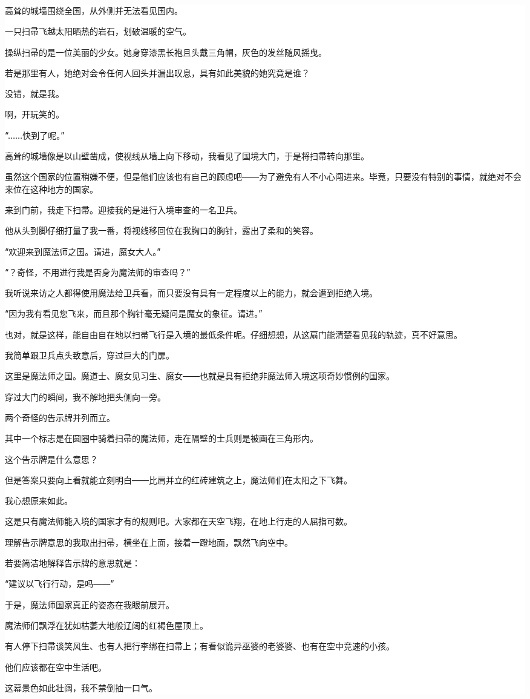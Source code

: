 高耸的城墙围绕全国，从外侧并无法看见国内。

一只扫帚飞越太阳晒热的岩石，划破温暖的空气。

操纵扫帚的是一位美丽的少女。她身穿漆黑长袍且头戴三角帽，灰色的发丝随风摇曳。

若是那里有人，她绝对会令任何人回头并漏出叹息，具有如此美貌的她究竟是谁？

没错，就是我。

啊，开玩笑的。

“……快到了呢。”

高耸的城墙像是以山壁凿成，使视线从墙上向下移动，我看见了国境大门，于是将扫帚转向那里。

虽然这个国家的位置稍嫌不便，但是他们应该也有自己的顾虑吧——为了避免有人不小心闯进来。毕竟，只要没有特别的事情，就绝对不会来位在这种地方的国家。

来到门前，我走下扫帚。迎接我的是进行入境审查的一名卫兵。

他从头到脚仔细打量了我一番，将视线移回位在我胸口的胸针，露出了柔和的笑容。

“欢迎来到魔法师之国。请进，魔女大人。”

“？奇怪，不用进行我是否身为魔法师的审查吗？”

我听说来访之人都得使用魔法给卫兵看，而只要没有具有一定程度以上的能力，就会遭到拒绝入境。

“因为我有看见您飞来，而且那个胸针毫无疑问是魔女的象征。请进。”

也对，就是这样，能自由自在地以扫帚飞行是入境的最低条件呢。仔细想想，从这扇门能清楚看见我的轨迹，真不好意思。

我简单跟卫兵点头致意后，穿过巨大的门扉。

这里是魔法师之国。魔道士、魔女见习生、魔女——也就是具有拒绝非魔法师入境这项奇妙惯例的国家。

穿过大门的瞬间，我不解地把头侧向一旁。

两个奇怪的告示牌并列而立。

其中一个标志是在圆圈中骑着扫帚的魔法师，走在隔壁的士兵则是被画在三角形内。

这个告示牌是什么意思？

但是答案只要向上看就能立刻明白——比肩并立的红砖建筑之上，魔法师们在太阳之下飞舞。

我心想原来如此。

这是只有魔法师能入境的国家才有的规则吧。大家都在天空飞翔，在地上行走的人屈指可数。

理解告示牌意思的我取出扫帚，横坐在上面，接着一蹬地面，飘然飞向空中。

若要简洁地解释告示牌的意思就是：

“建议以飞行行动，是吗——”

于是，魔法师国家真正的姿态在我眼前展开。

魔法师们飘浮在犹如枯萎大地般辽阔的红褐色屋顶上。

有人停下扫帚谈笑风生、也有人把行李绑在扫帚上；有看似诡异巫婆的老婆婆、也有在空中竞速的小孩。

他们应该都在空中生活吧。

这幕景色如此壮阔，我不禁倒抽一口气。
